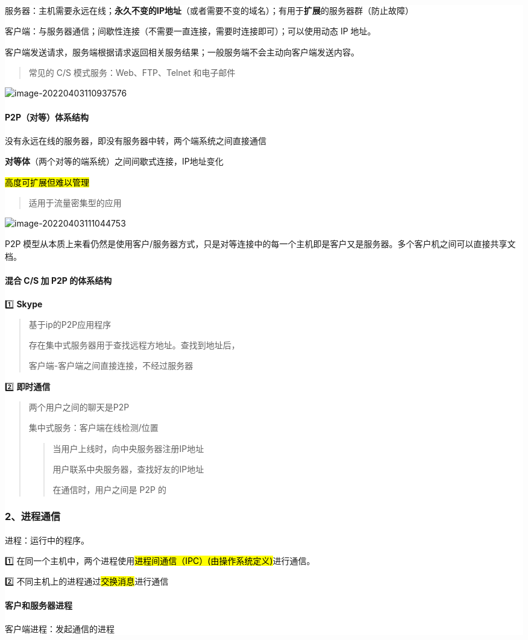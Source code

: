 服务器：主机需要永远在线；**永久不变的IP地址**（或者需要不变的域名）；有用于**扩展**的服务器群（防止故障）

客户端：与服务器通信；间歇性连接（不需要一直连接，需要时连接即可）；可以使用动态 IP 地址。

客户端发送请求，服务端根据请求返回相关服务结果；一般服务端不会主动向客户端发送内容。

> 常见的 C/S 模式服务：Web、FTP、Telnet 和电子邮件

![image-20220403110937576](https://telegraph-image-5ms.pages.dev/file/BQACAgUAAyEGAASIfjD1AAOdaJAuQqKbRU6rpjgauR-MmAL6sgQAApUVAAIh_YBUfP_0F8JEKjU2BA.png)

#### P2P（对等）体系结构

没有永远在线的服务器，即没有服务器中转，两个端系统之间直接通信

**对等体**（两个对等的端系统）之间间歇式连接，IP地址变化

<mark>高度可扩展但难以管理</mark>

> 适用于流量密集型的应用

![image-20220403111044753](https://telegraph-image-5ms.pages.dev/file/BQACAgUAAyEGAASIfjD1AAOeaJAuUNjYlVf35rE6hiB3FHbp_00AApYVAAIh_YBUJtq_ZJgW8Ro2BA.png)

P2P 模型从本质上来看仍然是使用客户/服务器方式，只是对等连接中的每一个主机即是客户又是服务器。多个客户机之间可以直接共享文档。

#### 混合 C/S 加 P2P 的体系结构

:one: **Skype**

> 基于ip的P2P应用程序
>
> 存在集中式服务器用于查找远程方地址。查找到地址后，
>
> 客户端-客户端之间直接连接，不经过服务器

:two: **即时通信**

> 两个用户之间的聊天是P2P
>
> 集中式服务：客户端在线检测/位置
>
> > 当用户上线时，向中央服务器注册IP地址
> >
> > 用户联系中央服务器，查找好友的IP地址
> >
> > 在通信时，用户之间是 P2P 的

### 2、进程通信

进程：运行中的程序。

:one: 在同一个主机中，两个进程使用<mark>进程间通信（IPC）(由操作系统定义)</mark>进行通信。

:two: 不同主机上的进程通过<mark>交换消息</mark>进行通信

#### 客户和服务器进程

客户端进程：发起通信的进程
